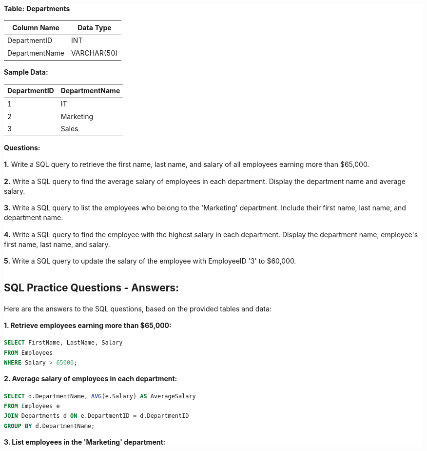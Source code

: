 
**Table:** **Departments**

| Column Name | Data Type |
|---|---|
| DepartmentID | INT |
| DepartmentName | VARCHAR(50) |

**Sample Data:**

| DepartmentID | DepartmentName |
|---|---|
| 1 | IT |
| 2 | Marketing |
| 3 | Sales |


**Questions:**

**1.** Write a SQL query to retrieve the first name, last name, and salary of all employees earning more than $65,000.

**2.** Write a SQL query to find the average salary of employees in each department. Display the department name and average salary.

**3.** Write a SQL query to list the employees who belong to the 'Marketing' department. Include their first name, last name, and department name.

**4.** Write a SQL query to find the employee with the highest salary in each department. Display the department name, employee's first name, last name, and salary.

**5.** Write a SQL query to update the salary of the employee with EmployeeID '3' to $60,000.

## SQL Practice Questions - Answers:

Here are the answers to the SQL questions, based on the provided tables and data:

**1. Retrieve employees earning more than $65,000:**

```sql
SELECT FirstName, LastName, Salary
FROM Employees
WHERE Salary > 65000;
```

**2. Average salary of employees in each department:**

```sql
SELECT d.DepartmentName, AVG(e.Salary) AS AverageSalary
FROM Employees e
JOIN Departments d ON e.DepartmentID = d.DepartmentID
GROUP BY d.DepartmentName;
```

**3. List employees in the 'Marketing' department:**
